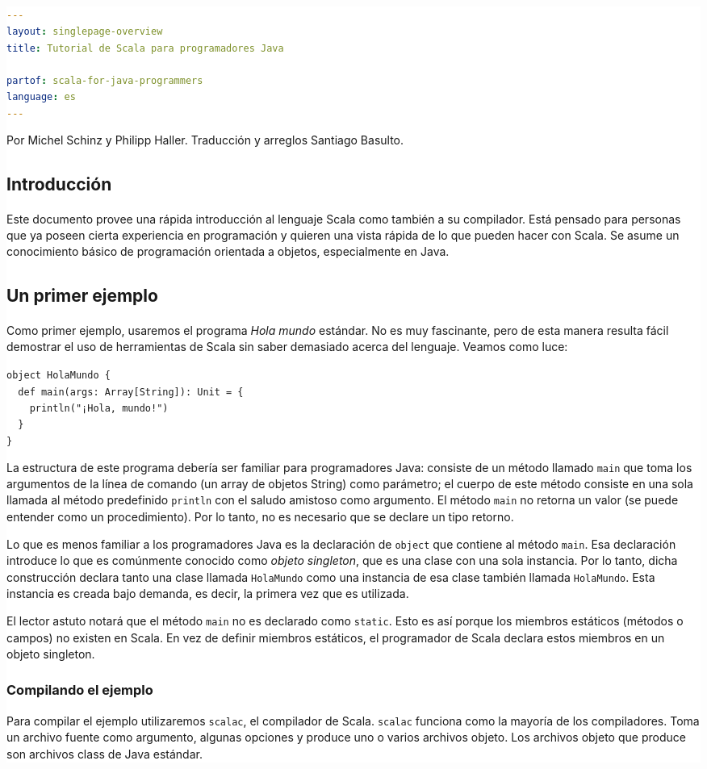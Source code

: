 ```yaml
---
layout: singlepage-overview
title: Tutorial de Scala para programadores Java

partof: scala-for-java-programmers
language: es
---
```


Por Michel Schinz y Philipp Haller.
Traducción y arreglos Santiago Basulto.

## Introducción

Este documento provee una rápida introducción al lenguaje Scala como también a su compilador. Está pensado para personas que ya poseen cierta experiencia en programación y quieren una vista rápida de lo que pueden hacer con Scala. Se asume un conocimiento básico de programación orientada a objetos, especialmente en Java.

## Un primer ejemplo

Como primer ejemplo, usaremos el programa *Hola mundo* estándar. No es muy fascinante, pero de esta manera resulta fácil demostrar el uso de herramientas de Scala sin saber demasiado acerca del lenguaje. Veamos como luce:

    object HolaMundo {
      def main(args: Array[String]): Unit = {
        println("¡Hola, mundo!")
      }
    }

La estructura de este programa debería ser familiar para programadores Java: consiste de un método llamado `main` que toma los argumentos de la línea de comando (un array de objetos String) como parámetro; el cuerpo de este método consiste en una sola llamada al método predefinido `println` con el saludo amistoso como argumento. El método `main` no retorna un valor (se puede entender como un procedimiento). Por lo tanto, no es necesario que se declare un tipo retorno.

Lo que es menos familiar a los programadores Java es la declaración de `object` que contiene al método `main`. Esa declaración introduce lo que es comúnmente conocido como *objeto singleton*, que es una clase con una sola instancia. Por lo tanto, dicha construcción declara tanto una clase llamada `HolaMundo` como una instancia de esa clase también llamada `HolaMundo`. Esta instancia es creada bajo demanda, es decir, la primera vez que es utilizada.

El lector astuto notará que el método `main` no es declarado como `static`. Esto es así porque los miembros estáticos (métodos o campos) no existen en Scala. En vez de definir miembros estáticos, el programador de Scala declara estos miembros en un objeto singleton.

### Compilando el ejemplo

Para compilar el ejemplo utilizaremos `scalac`, el compilador de Scala. `scalac` funciona como la mayoría de los compiladores. Toma un archivo fuente como argumento, algunas opciones y produce uno o varios archivos objeto. Los archivos objeto que produce son archivos class de Java estándar.
